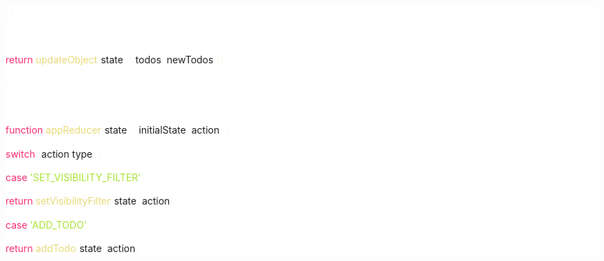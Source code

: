 <span class="token plain"> </span><span class="token punctuation" style="color: #f8f8f2">}</span><span class="token punctuation" style="color: #f8f8f2">)</span><span class="token plain"></span>

<span class="token plain" style="display: inline-block"> </span>

<span class="token plain"> </span><span class="token keyword control-flow" style="color: #f92672">return</span><span class="token plain"> </span><span class="token function" style="color: #e6d874">updateObject</span><span class="token punctuation" style="color: #f8f8f2">(</span><span class="token plain">state</span><span class="token punctuation" style="color: #f8f8f2">,</span><span class="token plain"> </span><span class="token punctuation" style="color: #f8f8f2">{</span><span class="token plain"> todos</span><span class="token operator" style="color: #f8f8f2">:</span><span class="token plain"> newTodos </span><span class="token punctuation" style="color: #f8f8f2">}</span><span class="token punctuation" style="color: #f8f8f2">)</span><span class="token plain"></span>

<span class="token plain"></span><span class="token punctuation" style="color: #f8f8f2">}</span><span class="token plain"></span>

<span class="token plain" style="display: inline-block"> </span>

<span class="token plain"></span><span class="token keyword" style="color: #f92672">function</span><span class="token plain"> </span><span class="token function" style="color: #e6d874">appReducer</span><span class="token punctuation" style="color: #f8f8f2">(</span><span class="token parameter">state </span><span class="token parameter operator" style="color: #f8f8f2">=</span><span class="token parameter"> initialState</span><span class="token parameter punctuation" style="color: #f8f8f2">,</span><span class="token parameter"> action</span><span class="token punctuation" style="color: #f8f8f2">)</span><span class="token plain"> </span><span class="token punctuation" style="color: #f8f8f2">{</span><span class="token plain"></span>

<span class="token plain"> </span><span class="token keyword control-flow" style="color: #f92672">switch</span><span class="token plain"> </span><span class="token punctuation" style="color: #f8f8f2">(</span><span class="token plain">action</span><span class="token punctuation" style="color: #f8f8f2">.</span><span class="token property-access">type</span><span class="token punctuation" style="color: #f8f8f2">)</span><span class="token plain"> </span><span class="token punctuation" style="color: #f8f8f2">{</span><span class="token plain"></span>

<span class="token plain"> </span><span class="token keyword" style="color: #f92672">case</span><span class="token plain"> </span><span class="token string" style="color: #a6e22e">'SET_VISIBILITY_FILTER'</span><span class="token operator" style="color: #f8f8f2">:</span><span class="token plain"></span>

<span class="token plain"> </span><span class="token keyword control-flow" style="color: #f92672">return</span><span class="token plain"> </span><span class="token function" style="color: #e6d874">setVisibilityFilter</span><span class="token punctuation" style="color: #f8f8f2">(</span><span class="token plain">state</span><span class="token punctuation" style="color: #f8f8f2">,</span><span class="token plain"> action</span><span class="token punctuation" style="color: #f8f8f2">)</span><span class="token plain"></span>

<span class="token plain"> </span><span class="token keyword" style="color: #f92672">case</span><span class="token plain"> </span><span class="token string" style="color: #a6e22e">'ADD_TODO'</span><span class="token operator" style="color: #f8f8f2">:</span><span class="token plain"></span>

<span class="token plain"> </span><span class="token keyword control-flow" style="color: #f92672">return</span><span class="token plain"> </span><span class="token function" style="color: #e6d874">addTodo</span><span class="token punctuation" style="color: #f8f8f2">(</span><span class="token plain">state</span><span class="token punctuation" style="color: #f8f8f2">,</span><span class="token plain"> action</span><span class="token punctuation" style="color: #f8f8f2">)</span><span class="token plain"></span>
